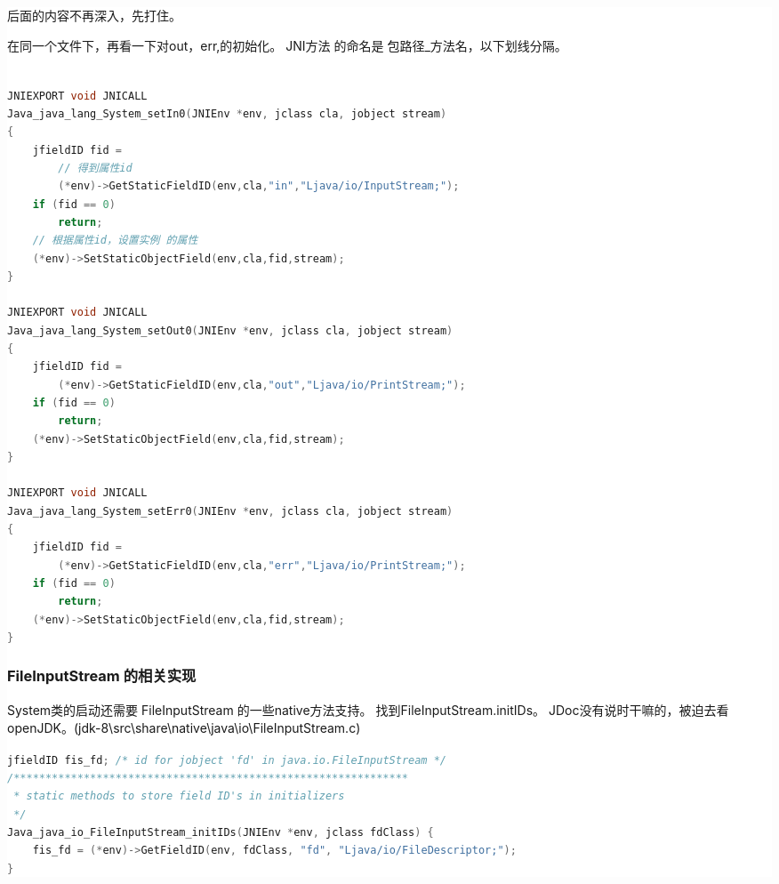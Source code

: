 后面的内容不再深入，先打住。

在同一个文件下，再看一下对out，err,的初始化。 JNI方法 的命名是 包路径_方法名，以下划线分隔。


```cpp

JNIEXPORT void JNICALL
Java_java_lang_System_setIn0(JNIEnv *env, jclass cla, jobject stream)
{
    jfieldID fid =
        // 得到属性id
        (*env)->GetStaticFieldID(env,cla,"in","Ljava/io/InputStream;");
    if (fid == 0)
        return;
    // 根据属性id，设置实例 的属性
    (*env)->SetStaticObjectField(env,cla,fid,stream);
}

JNIEXPORT void JNICALL
Java_java_lang_System_setOut0(JNIEnv *env, jclass cla, jobject stream)
{
    jfieldID fid =
        (*env)->GetStaticFieldID(env,cla,"out","Ljava/io/PrintStream;");
    if (fid == 0)
        return;
    (*env)->SetStaticObjectField(env,cla,fid,stream);
}

JNIEXPORT void JNICALL
Java_java_lang_System_setErr0(JNIEnv *env, jclass cla, jobject stream)
{
    jfieldID fid =
        (*env)->GetStaticFieldID(env,cla,"err","Ljava/io/PrintStream;");
    if (fid == 0)
        return;
    (*env)->SetStaticObjectField(env,cla,fid,stream);
}

```


### FileInputStream 的相关实现


System类的启动还需要 FileInputStream 的一些native方法支持。
找到FileInputStream.initIDs。 JDoc没有说时干嘛的，被迫去看openJDK。(jdk-8\src\share\native\java\io\FileInputStream.c)


```cpp
jfieldID fis_fd; /* id for jobject 'fd' in java.io.FileInputStream */
/**************************************************************
 * static methods to store field ID's in initializers
 */
Java_java_io_FileInputStream_initIDs(JNIEnv *env, jclass fdClass) {
    fis_fd = (*env)->GetFieldID(env, fdClass, "fd", "Ljava/io/FileDescriptor;");
}
```
